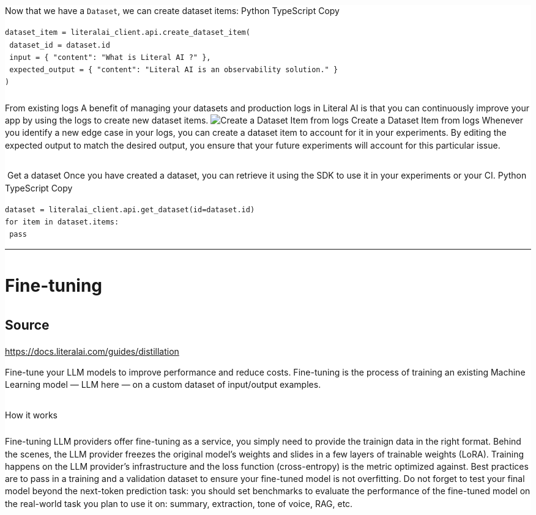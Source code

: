Now that we have a `Dataset`, we can create dataset items:
Python
TypeScript
Copy
```
dataset_item = literalai_client.api.create_dataset_item(
 dataset_id = dataset.id
 input = { "content": "What is Literal AI ?" },
 expected_output = { "content": "Literal AI is an observability solution." }
)

```

### 
[​](https://docs.literalai.com/guides/dataset#from-existing-logs)
From existing logs
A benefit of managing your datasets and production logs in Literal AI is that you can continuously improve your app by using the logs to create new dataset items.
![Create a Dataset Item from logs](https://mintlify.s3.us-west-1.amazonaws.com/chainlit-5/images/add-to-dataset.gif)
Create a Dataset Item from logs
Whenever you identify a new edge case in your logs, you can create a dataset item to account for it in your experiments. By editing the expected output to match the desired output, you ensure that your future experiments will account for this particular issue.
## 
[​](https://docs.literalai.com/guides/dataset#get-a-dataset)
Get a dataset
Once you have created a dataset, you can retrieve it using the SDK to use it in your experiments or your CI.
Python
TypeScript
Copy
```
dataset = literalai_client.api.get_dataset(id=dataset.id)
for item in dataset.items:
 pass

```

---

# Fine-tuning

## Source
https://docs.literalai.com/guides/distillation

Fine-tune your LLM models to improve performance and reduce costs.
Fine-tuning is the process of training an existing Machine Learning model — LLM here — on a custom dataset of input/output examples.
## 
[​](https://docs.literalai.com/guides/distillation#how-it-works)
How it works
### 
[​](https://docs.literalai.com/guides/distillation#fine-tuning)
Fine-tuning
LLM providers offer fine-tuning as a service, you simply need to provide the trainign data in the right format. Behind the scenes, the LLM provider freezes the original model’s weights and slides in a few layers of trainable weights (LoRA).
Training happens on the LLM provider’s infrastructure and the loss function (cross-entropy) is the metric optimized against. Best practices are to pass in a training and a validation dataset to ensure your fine-tuned model is not overfitting.
Do not forget to test your final model beyond the next-token prediction task: you should set benchmarks to evaluate the performance of the fine-tuned model on the real-world task you plan to use it on: summary, extraction, tone of voice, RAG, etc.